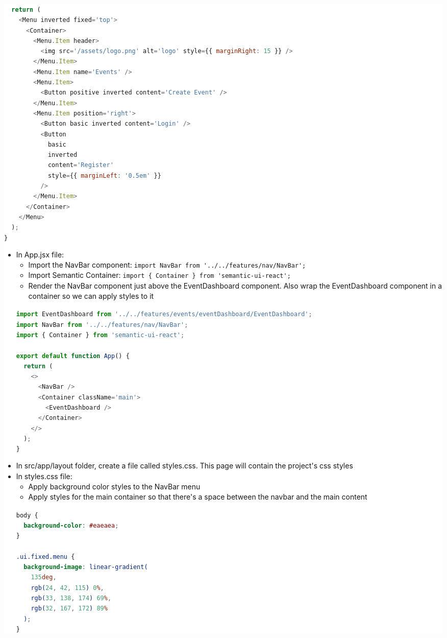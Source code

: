   ```javascript
    return (
      <Menu inverted fixed='top'>
        <Container>
          <Menu.Item header>
            <img src='/assets/logo.png' alt='logo' style={{ marginRight: 15 }} />
          </Menu.Item>
          <Menu.Item name='Events' />
          <Menu.Item>
            <Button positive inverted content='Create Event' />
          </Menu.Item>
          <Menu.Item position='right'>
            <Button basic inverted content='Login' />
            <Button
              basic
              inverted
              content='Register'
              style={{ marginLeft: '0.5em' }}
            />
          </Menu.Item>
        </Container>
      </Menu>
    );
  }
  ```
- In App.jsx file:
  - Import the NavBar component: `import NavBar from '../../features/nav/NavBar';`
  - Import Semantic Container: `import { Container } from 'semantic-ui-react';` 
  - Render the NavBar component just above the EventDashboard component. Also wrap the EventDashboard component in a container so we can apply styles to it
  ```javascript
  import EventDashboard from '../../features/events/eventDashboard/EventDashboard';
  import NavBar from '../../features/nav/NavBar';
  import { Container } from 'semantic-ui-react';

  export default function App() {
    return (
      <>
        <NavBar />
        <Container className='main'>
          <EventDashboard />
        </Container>
      </>
    );
  }
  ```
- In src/app/layout folder, create a file called styles.css. This page will contain the project's css styles
- In styles.css file:
  - Apply background color styles to the NavBar menu
  - Apply styles for the main container so that there's a space between the navbar and the main content
  ```css
  body {
    background-color: #eaeaea;
  }

  .ui.fixed.menu {
    background-image: linear-gradient(
      135deg,
      rgb(24, 42, 115) 0%,
      rgb(33, 138, 174) 69%,
      rgb(32, 167, 172) 89%
    );
  }
  ```